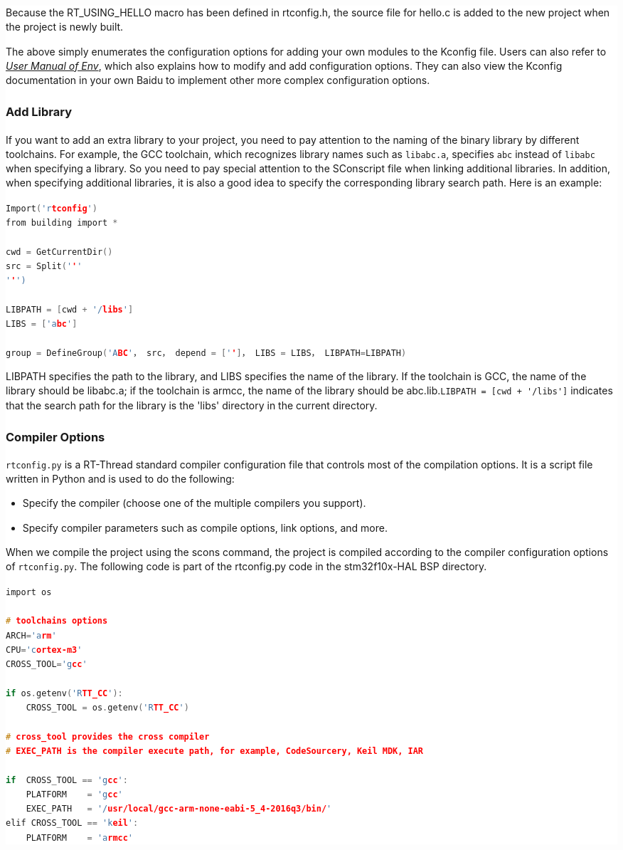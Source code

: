 Because the RT_USING_HELLO macro has been defined in rtconfig.h, the source file for hello.c is added to the new project when the project is newly built.

The above simply enumerates the configuration options for adding your own modules to the Kconfig file. Users can also refer to [*User Manual of Env*](../env/env.md), which also explains how to modify and add configuration options. They can also view the Kconfig documentation in your own Baidu to implement other more complex configuration options.

### Add Library

If you want to add an extra library to your project, you need to pay attention to the naming of the binary library by different toolchains. For example, the GCC toolchain, which recognizes library names such as `libabc.a`, specifies `abc` instead of `libabc` when specifying a library. So you need to pay special attention to the SConscript file when linking additional libraries. In addition, when specifying additional libraries, it is also a good idea to specify the corresponding library search path. Here is an example:

```c
Import('rtconfig')
from building import *

cwd = GetCurrentDir()
src = Split('''
''')

LIBPATH = [cwd + '/libs']
LIBS = ['abc']

group = DefineGroup('ABC'， src， depend = ['']， LIBS = LIBS， LIBPATH=LIBPATH)
```

LIBPATH specifies the path to the library, and LIBS specifies the name of the library. If the toolchain is GCC, the name of the library should be libabc.a; if the toolchain is armcc, the name of the library should be abc.lib.`LIBPATH = [cwd + '/libs']` indicates that the search path for the library is the 'libs' directory in the current directory.

### Compiler Options

`rtconfig.py` is a RT-Thread standard compiler configuration file that controls most of the compilation options. It is a script file written in Python and is used to do the following:

* Specify the compiler (choose one of the multiple compilers you support).
- Specify compiler parameters such as compile options, link options, and more.

When we compile the project using the scons command, the project is compiled according to the compiler configuration options of `rtconfig.py`. The following code is part of the rtconfig.py code in the stm32f10x-HAL BSP directory.

```c
import os

# toolchains options
ARCH='arm'
CPU='cortex-m3'
CROSS_TOOL='gcc'

if os.getenv('RTT_CC'):
    CROSS_TOOL = os.getenv('RTT_CC')

# cross_tool provides the cross compiler
# EXEC_PATH is the compiler execute path, for example, CodeSourcery, Keil MDK, IAR

if  CROSS_TOOL == 'gcc':
    PLATFORM    = 'gcc'
    EXEC_PATH   = '/usr/local/gcc-arm-none-eabi-5_4-2016q3/bin/'
elif CROSS_TOOL == 'keil':
    PLATFORM    = 'armcc'
```
